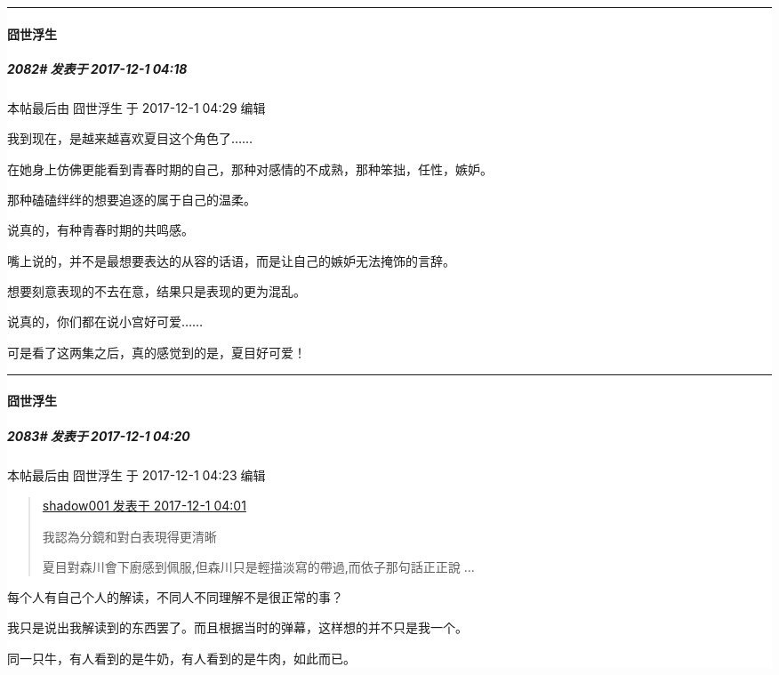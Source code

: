 





-----

####  囧世浮生  
##### 2082#       发表于 2017-12-1 04:18



 本帖最后由 囧世浮生 于 2017-12-1 04:29 编辑 

我到现在，是越来越喜欢夏目这个角色了……


在她身上仿佛更能看到青春时期的自己，那种对感情的不成熟，那种笨拙，任性，嫉妒。


那种磕磕绊绊的想要追逐的属于自己的温柔。

说真的，有种青春时期的共鸣感。


嘴上说的，并不是最想要表达的从容的话语，而是让自己的嫉妒无法掩饰的言辞。


想要刻意表现的不去在意，结果只是表现的更为混乱。


说真的，你们都在说小宫好可爱……


可是看了这两集之后，真的感觉到的是，夏目好可爱！








-----

####  囧世浮生  
##### 2083#       发表于 2017-12-1 04:20



 本帖最后由 囧世浮生 于 2017-12-1 04:23 编辑 
<blockquote><a href="httphttps://bbs.saraba1st.com/2b/forum.php?mod=redirect&amp;goto=findpost&amp;pid=37875731&amp;ptid=1506111" target="_blank">shadow001 发表于 2017-12-1 04:01</a>

我認為分鏡和對白表現得更清晰

夏目對森川會下廚感到佩服,但森川只是輕描淡寫的帶過,而依子那句話正正說 ...</blockquote>
每个人有自己个人的解读，不同人不同理解不是很正常的事？


我只是说出我解读到的东西罢了。而且根据当时的弹幕，这样想的并不只是我一个。

同一只牛，有人看到的是牛奶，有人看到的是牛肉，如此而已。





